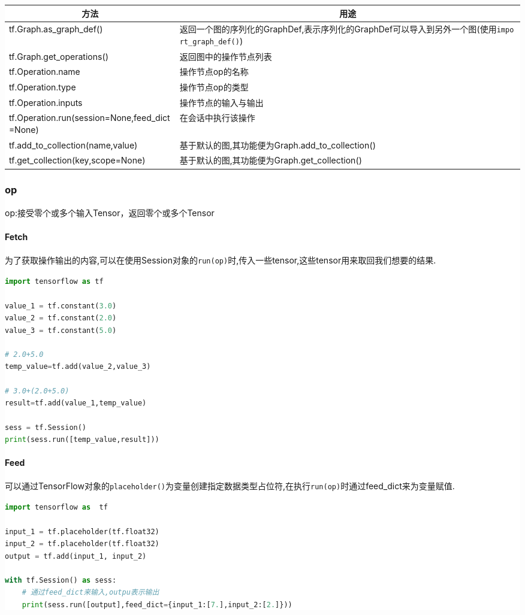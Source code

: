| 方法                                       | 用途                                       |
| ---------------------------------------- | ---------------------------------------- |
| tf.Graph.as_graph_def()                  | 返回一个图的序列化的GraphDef,表示序列化的GraphDef可以导入到另外一个图(使用`import_graph_def()`) |
| tf.Graph.get_operations()                | 返回图中的操作节点列表                              |
| tf.Operation.name                        | 操作节点op的名称                                |
| tf.Operation.type                        | 操作节点op的类型                                |
| tf.Operation.inputs                      | 操作节点的输入与输出                               |
| tf.Operation.run(session=None,feed_dict=None) | 在会话中执行该操作                                |
| tf.add_to_collection(name,value)         | 基于默认的图,其功能便为Graph.add_to_collection()    |
| tf.get_collection(key,scope=None)        | 基于默认的图,其功能便为Graph.get_collection()       |



### op

op:接受零个或多个输入Tensor，返回零个或多个Tensor

#### Fetch

为了获取操作输出的内容,可以在使用Session对象的`run(op)`时,传入一些tensor,这些tensor用来取回我们想要的结果.

```python
import tensorflow as tf

value_1 = tf.constant(3.0)
value_2 = tf.constant(2.0)
value_3 = tf.constant(5.0)

# 2.0+5.0
temp_value=tf.add(value_2,value_3)

# 3.0+(2.0+5.0)
result=tf.add(value_1,temp_value)

sess = tf.Session()
print(sess.run([temp_value,result]))
```

#### Feed

可以通过TensorFlow对象的`placeholder()`为变量创建指定数据类型占位符,在执行`run(op)`时通过feed_dict来为变量赋值.

```python
import tensorflow as  tf

input_1 = tf.placeholder(tf.float32)
input_2 = tf.placeholder(tf.float32)
output = tf.add(input_1, input_2)

with tf.Session() as sess:
    # 通过feed_dict来输入,outpu表示输出
    print(sess.run([output],feed_dict={input_1:[7.],input_2:[2.]}))
```
